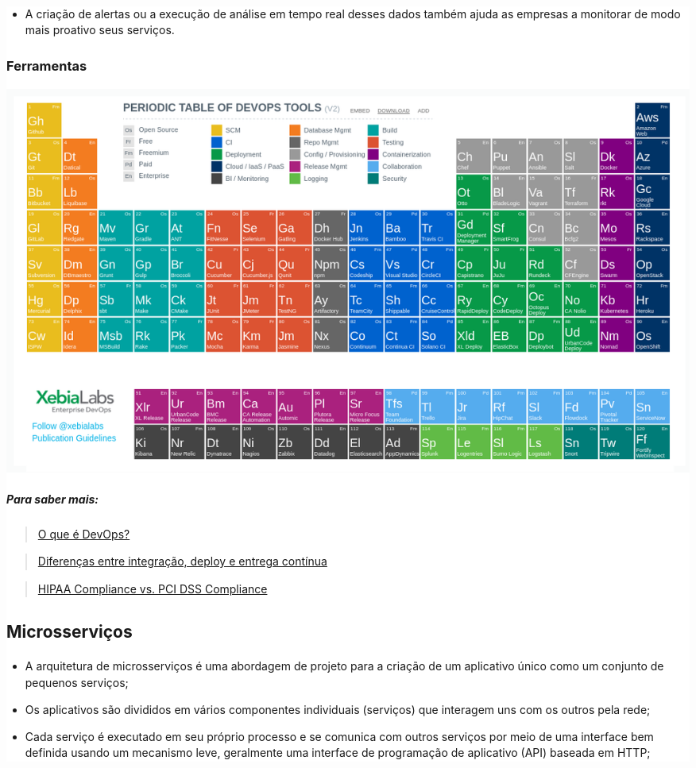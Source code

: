   - A criação de alertas ou a execução de análise em tempo real desses dados também ajuda as empresas a monitorar de modo mais proativo seus serviços.

### Ferramentas

 [![Tabela Periódica de ferramentas DevOps](images/devops_tools.png)](https://xebialabs.com/periodic-table-of-devops-tools/)

##### Para saber mais:

>[O que é DevOps?](https://aws.amazon.com/pt/devops/what-is-devops/)

>[Diferenças entre integração, deploy e entrega contínua](https://www.4linux.com.br/diferencas-entre-integracao-deploy-e-entrega-continua)

>[HIPAA Compliance vs. PCI DSS Compliance](http://blog.securitymetrics.com/2014/05/hipaa-vs-pci-dss.html)

## Microsserviços

- A arquitetura de microsserviços é uma abordagem de projeto para a criação de um aplicativo único como um conjunto de pequenos serviços;

- Os aplicativos são divididos em vários componentes individuais (serviços) que interagem uns com os outros pela rede;

- Cada serviço é executado em seu próprio processo e se comunica com outros serviços por meio de uma interface bem definida usando um mecanismo leve, geralmente uma interface de programação de aplicativo (API) baseada em HTTP;
